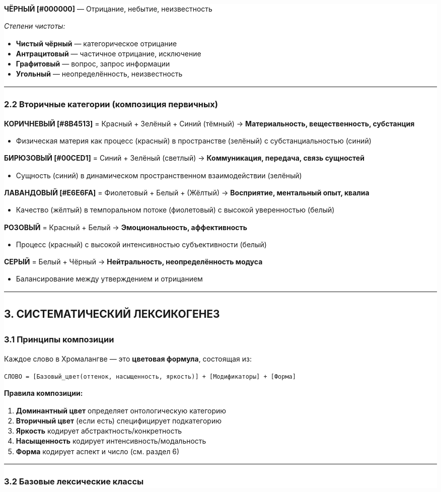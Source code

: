 **ЧЁРНЫЙ [#000000]** — Отрицание, небытие, неизвестность

*Степени чистоты:*
- **Чистый чёрный** — категорическое отрицание
- **Антрацитовый** — частичное отрицание, исключение
- **Графитовый** — вопрос, запрос информации
- **Угольный** — неопределённость, неизвестность

---

### 2.2 Вторичные категории (композиция первичных)

**КОРИЧНЕВЫЙ [#8B4513]** = Красный + Зелёный + Синий (тёмный)
→ **Материальность, вещественность, субстанция**
- Физическая материя как процесс (красный) в пространстве (зелёный) с субстанциальностью (синий)

**БИРЮЗОВЫЙ [#00CED1]** = Синий + Зелёный (светлый)
→ **Коммуникация, передача, связь сущностей**
- Сущность (синий) в динамическом пространственном взаимодействии (зелёный)

**ЛАВАНДОВЫЙ [#E6E6FA]** = Фиолетовый + Белый + (Жёлтый)
→ **Восприятие, ментальный опыт, квалиа**
- Качество (жёлтый) в темпоральном потоке (фиолетовый) с высокой уверенностью (белый)

**РОЗОВЫЙ** = Красный + Белый
→ **Эмоциональность, аффективность**
- Процесс (красный) с высокой интенсивностью субъективности (белый)

**СЕРЫЙ** = Белый + Чёрный
→ **Нейтральность, неопределённость модуса**
- Балансирование между утверждением и отрицанием

---

## 3. СИСТЕМАТИЧЕСКИЙ ЛЕКСИКОГЕНЕЗ

### 3.1 Принципы композиции

Каждое слово в Хромалангве — это **цветовая формула**, состоящая из:

```
СЛОВО = [Базовый_цвет(оттенок, насыщенность, яркость)] + [Модификаторы] + [Форма]
```

**Правила композиции:**

1. **Доминантный цвет** определяет онтологическую категорию
2. **Вторичный цвет** (если есть) специфицирует подкатегорию
3. **Яркость** кодирует абстрактность/конкретность
4. **Насыщенность** кодирует интенсивность/модальность
5. **Форма** кодирует аспект и число (см. раздел 6)

---

### 3.2 Базовые лексические классы
